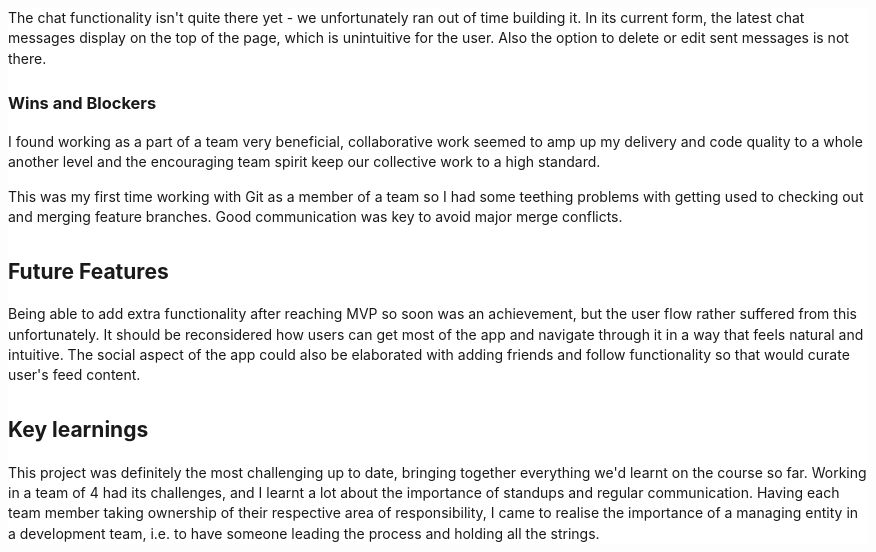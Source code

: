 The chat functionality isn't quite there yet -  we unfortunately ran out of time building it. In its current form, the latest chat messages display on the top of the page, which is unintuitive for the user. Also the option to delete or edit sent messages is not there.

### Wins and Blockers

I found working as a part of a team very beneficial, collaborative work seemed to amp up my delivery and code quality to a whole another level and the encouraging team spirit keep our collective work to a high standard.

This was my first time working with Git as a member of a team so I had some teething problems with getting used to checking out and merging feature branches. Good communication was key to avoid major merge conflicts.

## Future Features 

Being able to add extra functionality after reaching MVP so soon was an achievement, but the user flow rather suffered from this unfortunately. It should be reconsidered how users can get most of the app and navigate through it in a way that feels natural and intuitive.
The social aspect of the app could also be elaborated with adding friends and follow functionality so that would curate user's feed content.

## Key learnings

This project was definitely the most challenging up to date, bringing together everything we'd learnt on the course so far. Working in a team of 4 had its challenges, and I learnt a lot about the importance of standups and regular communication. Having each team member taking ownership of their respective area of responsibility, I came to realise the importance of a managing entity in a development team, i.e. to have someone leading the process and holding all the strings. 

